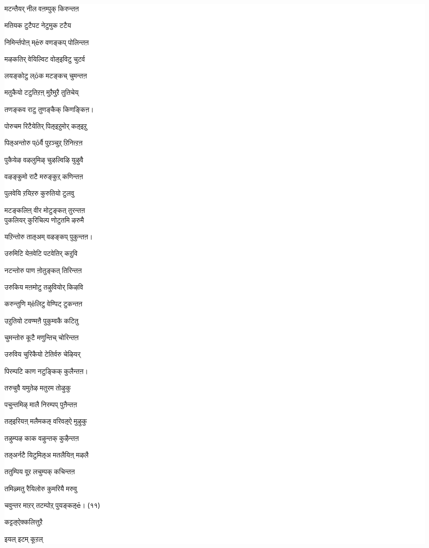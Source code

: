 मटन्तैयर् नील वऩम्पुक् किरुन्तऩ  
    
मतियक टुटैपट नेटुमुक टटैय  
    
  निमिर्न्तपोऩ् म्ēरु वणङ्कप् पोलिन्तऩ  
    
मऴकतिर् वेयिल्विट वोऌइविटु चुटर्व  
    
लयङ्कोटु ल्ōक मटङ्कच् चुमन्तऩ  
    
मतुकैयो टटुतिऱऩ् मुऱैमुऱै तुतिचेय्  
    
तणङ्कव राटु तुणङ्कैक् किणङ्किऩ।

पोरुचम रिटैयेतिर् पिऌइऱुमोर् कऌइऱु  
    
पिऌअन्तोरु प्ōर्वै पुऱञ्चुऱ् ऱिनिऩ्ऱऩ  
    
पुकैयेऴ वऴलुमिऴ् चुऴल्विऴि युऴुवै  
    
वऴङ्कुमो राटै मरुङ्कुऱ् कणिन्तऩ  
    
पुलवेयि ऱयिऱरु कुरुतियो टुलवु  
    
मटङ्कलिऩ् वीर मोटुङ्कत् तुरन्तऩ  
पुकलियर् कुरिचिल्प णोटुतमि ऴरुमै  
    
यऱिन्तोरु ताऌअम् वऴङ्कप् पुकुन्तऩ।

उरुमिटि येऩवेटि पटवेतिर् कऱुवि  
    
नटन्तोरु पाण ऩोतुङ्कत् तिरिन्तऩ  
    
उरुकिय मऩमोटु तऴुवियोर् किऴवि  
    
करुन्तुणि म्ēलिटु वेण्पिट् टुकन्तऩ  
    
उऱुतियो टवण्मऩै पुकुम्वकै कटितु  
    
चुमन्तोरु कूटै मणुन्तिच् चोरिन्तऩ  
    
उरुविय चुरिकैयो टेतिर्वरु चेऴियर्  
    
पिरम्पटि काण नटुङ्किक् कुलैन्तऩ।

तरुचुवै यमुतेऴ मतुरम तोऴुकु  
    
पचुन्तमिऴ् मालै निरम्पप् पुऩैन्तऩ  
    
तऌइरियऩ् मलैमकऌ वरिवऌऐ मुऴुकु  
    
तऴुम्पऴ काक वऴुन्तक् कुऴैन्तऩ  
    
तऌअर्नटै यिटुमिऌअ मतलैयिऩ् मऴलै  
    
ततुम्पिय वूऱ लचुम्पक् कचिन्तऩ  
    
तमिऴ्मतु रैयिलोरु कुमरियै मरुवु  
    
चवुन्तर माऱर् तटम्पोऱ् पुयङ्कऌē। (११)

कट्टऌऐक्कलित्तुऱै  
    
इयल् इटम् कूऱल्
